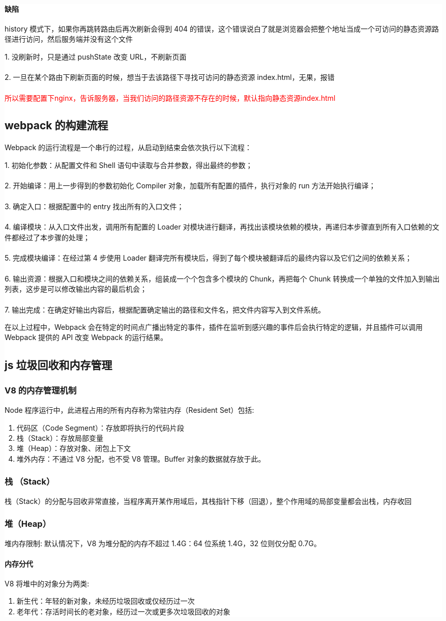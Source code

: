 #### 缺陷

history 模式下，如果你再跳转路由后再次刷新会得到 404 的错误，这个错误说白了就是浏览器会把整个地址当成一个可访问的静态资源路径进行访问，然后服务端并没有这个文件

<div class="f1">
1. 没刷新时，只是通过 pushState 改变 URL，不刷新页面
<br><br>
2. 一旦在某个路由下刷新页面的时候，想当于去该路径下寻找可访问的静态资源 index.html，无果，报错
</div>
<br>
<font color="red">
所以需要配置下nginx，告诉服务器，当我们访问的路径资源不存在的时候，默认指向静态资源index.html
</font>

## webpack 的构建流程

Webpack 的运⾏流程是⼀个串⾏的过程，从启动到结束会依次执⾏以下流程：

<div class="f1">
1. 初始化参数：从配置⽂件和 Shell 语句中读取与合并参数，得出最终的参数；<br><br>
2. 开始编译：⽤上⼀步得到的参数初始化 Compiler 对象，加载所有配置的插件，执⾏对象的 run ⽅法开始执⾏编译；<br><br>
3. 确定⼊⼝：根据配置中的 entry 找出所有的⼊⼝⽂件；<br><br>
4. 编译模块：从⼊⼝⽂件出发，调⽤所有配置的 Loader 对模块进⾏翻译，再找出该模块依赖的模块，再递归本步骤直到所有⼊⼝依赖的⽂件都经过了本步骤的处理；<br><br>
5. 完成模块编译：在经过第 4 步使⽤ Loader 翻译完所有模块后，得到了每个模块被翻译后的最终内容以及它们之间的依赖关系；<br><br>
6. 输出资源：根据⼊⼝和模块之间的依赖关系，组装成⼀个个包含多个模块的 Chunk，再把每个 Chunk 转换成⼀个单独的⽂件加⼊到输出列表，这步是可以修改输出内容的最后机会；<br><br>
7. 输出完成：在确定好输出内容后，根据配置确定输出的路径和⽂件名，把⽂件内容写⼊到⽂件系统。
</div>

在以上过程中，Webpack 会在特定的时间点⼴播出特定的事件，插件在监听到感兴趣的事件后会执⾏特定的逻辑，并且插件可以调⽤ Webpack 提供的 API 改变 Webpack 的运⾏结果。

## js 垃圾回收和内存管理

### V8 的内存管理机制

Node 程序运行中，此进程占用的所有内存称为常驻内存（Resident Set）包括:

1. 代码区（Code Segment）：存放即将执行的代码片段
2. 栈（Stack）：存放局部变量
3. 堆（Heap）：存放对象、闭包上下文
4. 堆外内存：不通过 V8 分配，也不受 V8 管理。Buffer 对象的数据就存放于此。

### 栈 （Stack）

栈（Stack）的分配与回收非常直接，当程序离开某作用域后，其栈指针下移（回退），整个作用域的局部变量都会出栈，内存收回

### 堆（Heap）

堆内存限制: 默认情况下，V8 为堆分配的内存不超过 1.4G：64 位系统 1.4G，32 位则仅分配 0.7G。

#### 内存分代

V8 将堆中的对象分为两类:

1. 新生代：年轻的新对象，未经历垃圾回收或仅经历过一次
2. 老年代：存活时间长的老对象，经历过一次或更多次垃圾回收的对象
